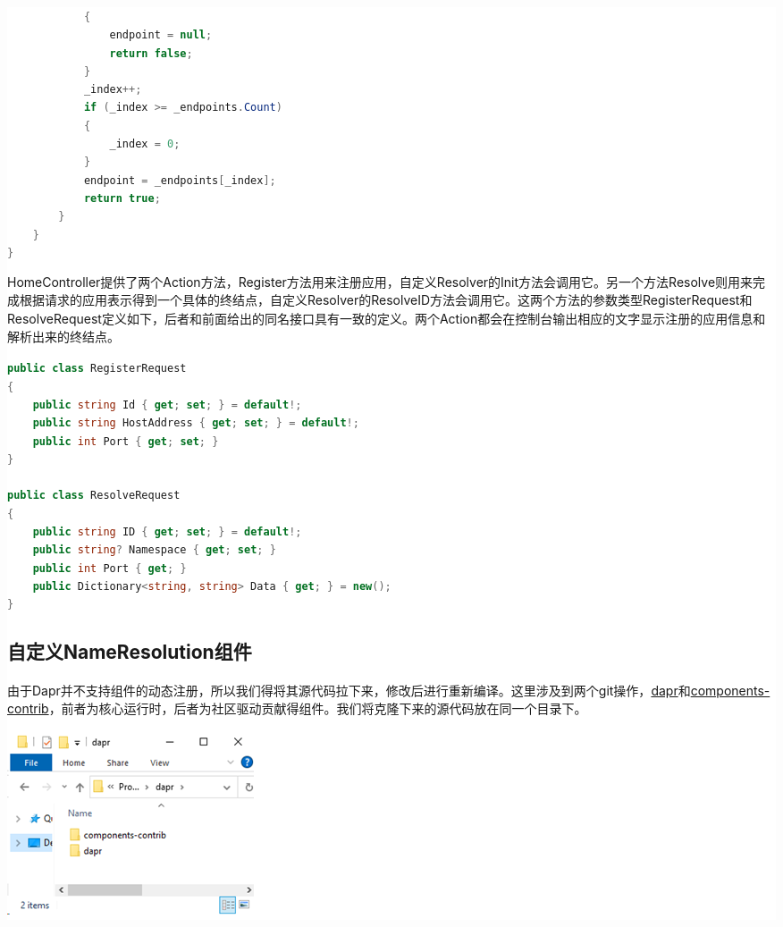 ```c#
            {
                endpoint = null;
                return false;
            }
            _index++;
            if (_index >= _endpoints.Count)
            {
                _index = 0;
            }
            endpoint = _endpoints[_index];
            return true;
        }
    }
}
```

HomeController提供了两个Action方法，Register方法用来注册应用，自定义Resolver的Init方法会调用它。另一个方法Resolve则用来完成根据请求的应用表示得到一个具体的终结点，自定义Resolver的ResolveID方法会调用它。这两个方法的参数类型RegisterRequest和ResolveRequest定义如下，后者和前面给出的同名接口具有一致的定义。两个Action都会在控制台输出相应的文字显示注册的应用信息和解析出来的终结点。

```c#
public class RegisterRequest
{
    public string Id { get; set; } = default!;
    public string HostAddress { get; set; } = default!;
    public int Port { get; set; }
}

public class ResolveRequest
{
    public string ID { get; set; } = default!;
    public string? Namespace { get; set; }
    public int Port { get; }
    public Dictionary<string, string> Data { get; } = new();
}
```

## 自定义NameResolution组件

由于Dapr并不支持组件的动态注册，所以我们得将其源代码拉下来，修改后进行重新编译。这里涉及到两个git操作，[dapr](https://github.com/dapr/dapr)和[components-contrib](https://github.com/dapr/components-contrib)，前者为核心运行时，后者为社区驱动贡献得组件。我们将克隆下来的源代码放在同一个目录下。

![image](images/1.png)
